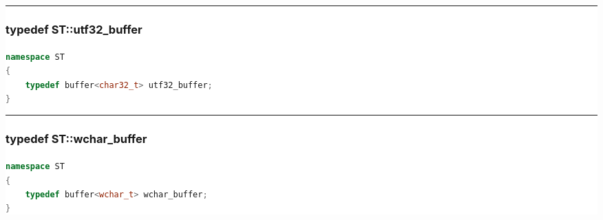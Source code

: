 ------

<a name="utf32_buffer"></a>
### typedef ST::utf32_buffer
~~~c++
namespace ST
{
    typedef buffer<char32_t> utf32_buffer;
}
~~~

------

<a name="wchar_buffer"></a>
### typedef ST::wchar_buffer
~~~c++
namespace ST
{
    typedef buffer<wchar_t> wchar_buffer;
}
~~~
